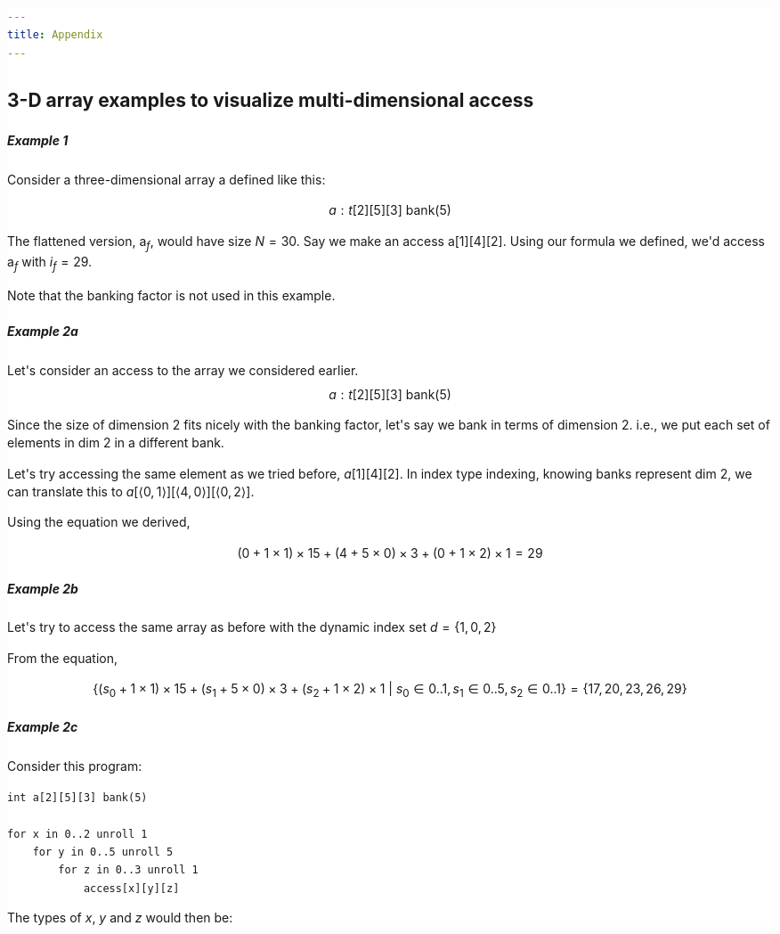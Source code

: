 ```yaml
---
title: Appendix
---
```


3-D array examples to visualize multi-dimensional access
--------------------------------------------------------

##### Example 1
Consider a three-dimensional array $\text{a}$ defined like this:

$$a:t[2][5][3] \text{ bank} (5)$$

The flattened version, $\text{a}_f$, would have size $N=30$. Say we make an access $\text{a}[1][4][2]$. Using our formula we defined, we'd access $\text{a}_f$ with $i_f=29$.

Note that the banking factor is not used in this example.

##### Example 2a
Let's consider an access to the array we considered earlier.
$$a:t[2][5][3] \text{ bank} (5)$$

Since the size of dimension 2 fits nicely with the banking factor, let's say we bank in terms of dimension 2. i.e., we put each set of elements in dim 2 in a different bank.

Let's try accessing the same element as we tried before, $a[1][4][2]$. In index type indexing, knowing banks represent dim 2, we can translate this to $a[\langle 0,1 \rangle][\langle 4,0 \rangle][\langle 0,2 \rangle]$.

Using the equation we derived,

$$
(0 + 1 \times 1) \times 15 + (4 + 5 \times 0) \times 3 + (0 + 1 \times 2) \times 1 = 29
$$

##### Example 2b
Let's try to access the same array as before with the dynamic index set $d=\{1,0,2\}$

From the equation,

$$
\{ (s_0 + 1 \times 1) \times 15 + (s_1 + 5 \times 0) \times 3 + (s_2 + 1 \times 2) \times 1 ~|~ s_0 \in 0..1, s_1 \in 0..5, s_2 \in 0..1 \} = \{17,20,23,26,29\}
$$

##### Example 2c
Consider this program:

    int a[2][5][3] bank(5)

    for x in 0..2 unroll 1
        for y in 0..5 unroll 5
            for z in 0..3 unroll 1
                access[x][y][z]

The types of $x$, $y$ and $z$ would then be:
